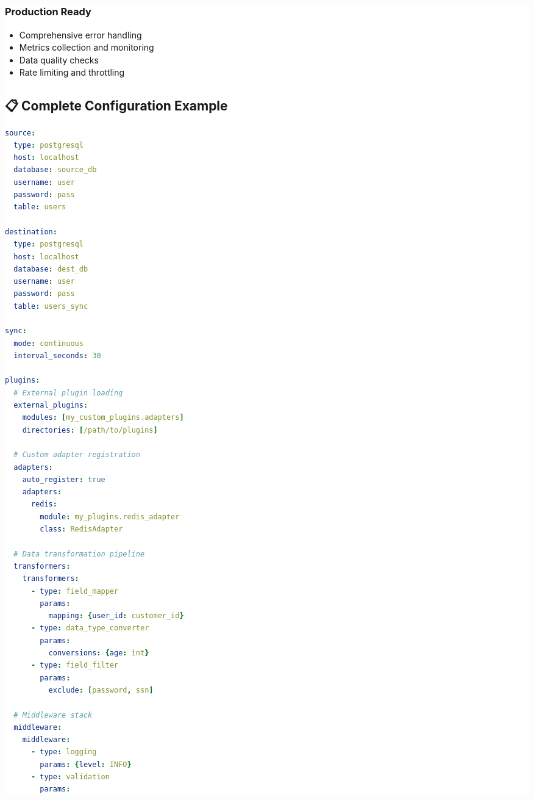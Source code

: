 ### **Production Ready**
- Comprehensive error handling
- Metrics collection and monitoring
- Data quality checks
- Rate limiting and throttling

## 📋 **Complete Configuration Example**

```yaml
source:
  type: postgresql
  host: localhost
  database: source_db
  username: user
  password: pass
  table: users

destination:
  type: postgresql
  host: localhost
  database: dest_db
  username: user
  password: pass
  table: users_sync

sync:
  mode: continuous
  interval_seconds: 30

plugins:
  # External plugin loading
  external_plugins:
    modules: [my_custom_plugins.adapters]
    directories: [/path/to/plugins]
  
  # Custom adapter registration
  adapters:
    auto_register: true
    adapters:
      redis:
        module: my_plugins.redis_adapter
        class: RedisAdapter
  
  # Data transformation pipeline
  transformers:
    transformers:
      - type: field_mapper
        params:
          mapping: {user_id: customer_id}
      - type: data_type_converter
        params:
          conversions: {age: int}
      - type: field_filter
        params:
          exclude: [password, ssn]
  
  # Middleware stack
  middleware:
    middleware:
      - type: logging
        params: {level: INFO}
      - type: validation
        params:
```